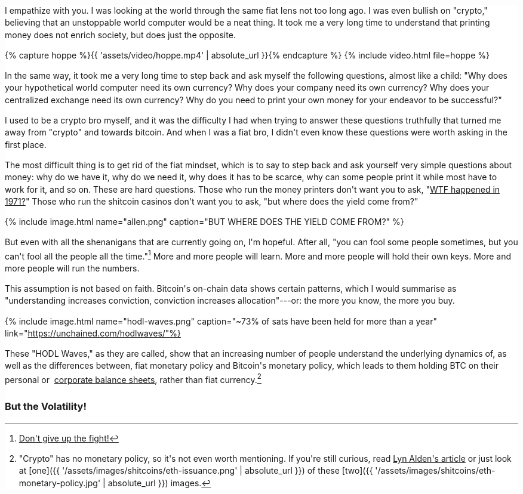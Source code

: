 [money-held]: https://mises.org/library/yield-money-held-reconsidered

I empathize with you. I was looking at the world through the same fiat
lens not too long ago. I was even bullish on \"crypto,\" believing that
an unstoppable world computer would be a neat thing. It took me a very
long time to understand that printing money does not enrich society, but
does just the opposite.

{% capture hoppe %}{{ 'assets/video/hoppe.mp4' | absolute_url }}{% endcapture %}
{% include video.html file=hoppe %}

In the same way, it took me a very long time to step back and ask myself
the following questions, almost like a child: \"Why does your
hypothetical world computer need its own currency? Why does your company
need its own currency? Why does your centralized exchange need its own
currency? Why do you need to print your own money for your endeavor to
be successful?\"

I used to be a crypto bro myself, and it was the difficulty I had when
trying to answer these questions truthfully that turned me away from
\"crypto\" and towards bitcoin. And when I was a fiat bro, I didn\'t
even know these questions were worth asking in the first place.

The most difficult thing is to get rid of the fiat mindset, which is to
say to step back and ask yourself very simple questions about money: why
do we have it, why do we need it, why does it has to be scarce, why can
some people print it while most have to work for it, and so on. These
are hard questions. Those who run the money printers don\'t want you to
ask, \"[WTF happened in 1971?][wtf]\" Those who run the shitcoin casinos don\'t
want you to ask, \"but where does the yield come from?\"

[wtf]: https://wtfhappenedin1971.com/

{% include image.html name="allen.png" caption="BUT WHERE DOES THE YIELD COME FROM?" %}

But even with all the shenanigans that are currently going on, I\'m
hopeful. After all, \"you can fool some people sometimes, but you can\'t
fool all the people all the time.\"[^fn-marley] More and more people will learn.
More and more people will hold their own keys. More and more people will
run the numbers.

[^fn-marley]: [Don't give up the fight!](https://youtu.be/JuMlHdxiIZ8?t=143)

This assumption is not based on faith. Bitcoin\'s on-chain data shows
certain patterns, which I would summarise as \"understanding increases
conviction, conviction increases allocation\"---or: the more you know,
the more you buy.

{% include image.html name="hodl-waves.png" caption="~73% of sats have been held for more than a year" link="https://unchained.com/hodlwaves/"%}

These \"HODL Waves,\" as they are called, show that an increasing number
of people understand the underlying dynamics of, as well as the
differences between, fiat monetary policy and Bitcoin\'s monetary
policy, which leads to them holding BTC on their personal or 
[corporate balance sheets][treasuries],
rather than fiat currency.[^fn-eth-policy]

[treasuries]: https://bitcointreasuries.net/

[^fn-eth-policy]: \"Crypto\" has no monetary policy, so it\'s not even worth mentioning. If you're still curious, read [Lyn Alden's article](https://www.lynalden.com/ethereum-analysis/) or just look at [one]({{ '/assets/images/shitcoins/eth-issuance.png' | absolute_url }}) of these [two]({{ '/assets/images/shitcoins/eth-monetary-policy.jpg' | absolute_url }}) images.

### But the Volatility!


[^fn-stake]: [lol]({{ '/assets/images/shitcoins/eth-no-withdrawing.jpg' | absolute_url }})
[zero]: https://bitcoin-resources.com/articles/the-number-zeroand-bitcoin/
[autopoietic]: {{ '/memeworld' | absolute_url }}
[time]: https://dergigi.com/time
[ross]: https://archive.ph/v0xwH
[emergent]: {{ '/digital' | absolute_url }}
[root-problem]: https://satoshi.nakamotoinstitute.org/posts/p2pfoundation/1/#selection-45.1-45.479
[rug]: https://dergigi.com/cryptography
[^fn-clusterfuck]: Just look at this [clusterfuck]({{ '/assets/images/shitcoins/ftx-clusterfuck.jpg' | absolute_url }}). Look at it!
[^fn-lopp]: [_Securing bitcoin's scarcity: fighting fake bitcoin_](https://archive.ph/wip/0l5Du) by Jameson Lopp, Casa Blog
[long]: https://youtu.be/9wUygGyD7Ng
[obituary]: https://99bitcoins.com/bitcoin-obituaries/
[life]: {{ '/life' | absolute_url }}
[shit]: https://bitcoinorshit.com/
[wmd]: https://bitcoin-resources.com/books/when-money-dies
[cyfp]: https://bitcoin-resources.com/books/check-your-financial-privilege
[asset]: https://web.archive.org/web/20221118153734/https://8marketcap.com/
[fiat]: https://web.archive.org/web/20220929043430/https://fiatmarketcap.com/
[wm]: https://bitcoin-resources.com/articles/wittgensteins-money/
[promise]: https://youtu.be/C7ynm0Zkwfk
[tbs]: https://bitcoin-resources.com/books/the-bitcoin-standard
[books]: https://bitcoin-resources.com/books/
[patreon]: https://www.patreon.com/dergigi